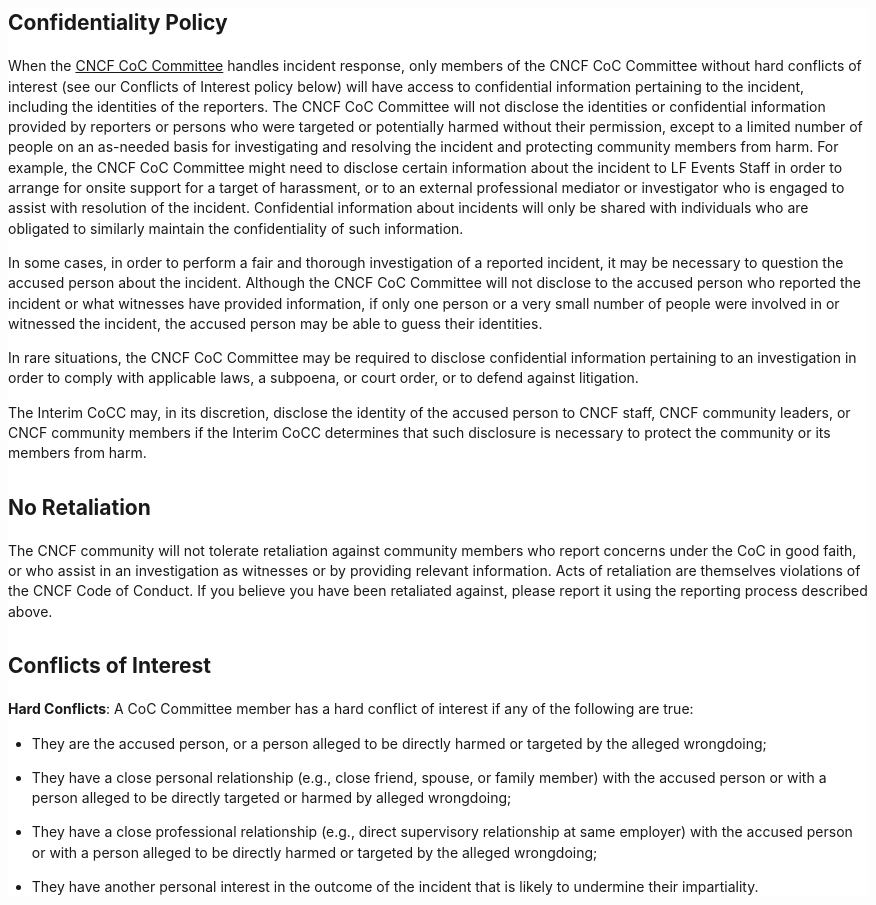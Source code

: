 ## Confidentiality Policy

When the [CNCF CoC Committee](http://www.cncf.io/conduct/committee) handles incident response, only members of the CNCF CoC Committee without hard conflicts of interest (see our Conflicts of Interest policy below) will have access to confidential information pertaining to the incident, including the identities of the reporters. The CNCF CoC Committee will not disclose the identities or confidential information provided by reporters or persons who were targeted or potentially harmed without their permission, except to a limited number of people on an as-needed basis for investigating and resolving the incident and protecting community members from harm. For example, the CNCF CoC Committee might need to disclose certain information about the incident to LF Events Staff in order to arrange for onsite support for a target of harassment, or to an external professional mediator or investigator who is engaged to assist with resolution of the incident. Confidential information about incidents will only be shared with individuals who are obligated to similarly maintain the confidentiality of such information.

In some cases, in order to perform a fair and thorough investigation of a reported incident, it may be necessary to question the accused person about the incident. Although the CNCF CoC Committee will not disclose to the accused person who reported the incident or what witnesses have provided information, if only one person or a very small number of people were involved in or witnessed the incident, the accused person may be able to guess their identities.

In rare situations, the CNCF CoC Committee may be required to disclose confidential information pertaining to an investigation in order to comply with applicable laws, a subpoena, or court order, or to defend against litigation.

The Interim CoCC may, in its discretion, disclose the identity of the accused person to CNCF staff, CNCF community leaders, or CNCF community members if the Interim CoCC determines that such disclosure is necessary to protect the community or its members from harm.

## No Retaliation

The CNCF community will not tolerate retaliation against community members who report concerns under the CoC in good faith, or who assist in an investigation as witnesses or by providing relevant information. Acts of retaliation are themselves violations of the CNCF Code of Conduct. If you believe you have been retaliated against, please report it using the reporting process described above.

## Conflicts of Interest

**Hard Conflicts**: A CoC Committee member has a hard conflict of interest if any of the following are true:

-   They are the accused person, or a person alleged to be directly harmed or targeted by the alleged wrongdoing;
    
-   They have a close personal relationship (e.g., close friend, spouse, or family member) with the accused person or with a person alleged to be directly targeted or harmed by alleged wrongdoing;
    
-   They have a close professional relationship (e.g., direct supervisory relationship at same employer) with the accused person or with a person alleged to be directly harmed or targeted by the alleged wrongdoing;
    
-   They have another personal interest in the outcome of the incident that is likely to undermine their impartiality.
    